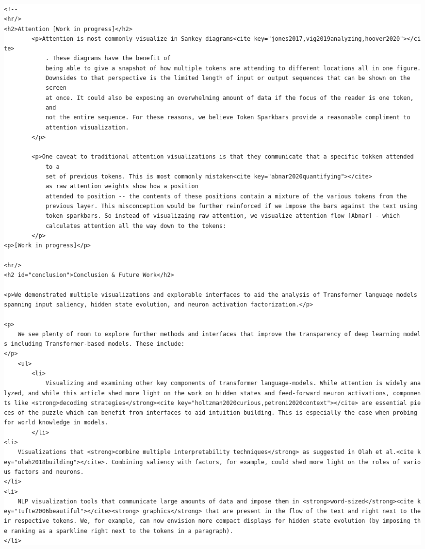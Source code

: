     <!--
    <hr/>
    <h2>Attention [Work in progress]</h2>
            <p>Attention is most commonly visualize in Sankey diagrams<cite key="jones2017,vig2019analyzing,hoover2020"></cite>
                . These diagrams have the benefit of
                being able to give a snapshot of how multiple tokens are attending to different locations all in one figure.
                Downsides to that perspective is the limited length of input or output sequences that can be shown on the
                screen
                at once. It could also be exposing an overwhelming amount of data if the focus of the reader is one token,
                and
                not the entire sequence. For these reasons, we believe Token Sparkbars provide a reasonable compliment to
                attention visualization.
            </p>

            <p>One caveat to traditional attention visualizations is that they communicate that a specific tokken attended
                to a
                set of previous tokens. This is most commonly mistaken<cite key="abnar2020quantifying"></cite>
                as raw attention weights show how a position
                attended to position -- the contents of these positions contain a mixture of the various tokens from the
                previous layer. This misconception would be further reinforced if we impose the bars against the text using
                token sparkbars. So instead of visualizaing raw attention, we visualize attention flow [Abnar] - which
                calculates attention all the way down to the tokens:
            </p>
    <p>[Work in progress]</p>

    <hr/>
    <h2 id="conclusion">Conclusion & Future Work</h2>

    <p>We demonstrated multiple visualizations and explorable interfaces to aid the analysis of Transformer language models spanning input saliency, hidden state evolution, and neuron activation factorization.</p>

    <p>
        We see plenty of room to explore further methods and interfaces that improve the transparency of deep learning models including Transformer-based models. These include:
    </p>
        <ul>
            <li>
                Visualizing and examining other key components of transformer language-models. While attention is widely analyzed, and while this article shed more light on the work on hidden states and feed-forward neuron activations, components like <strong>decoding strategies</strong><cite key="holtzman2020curious,petroni2020context"></cite> are essential pieces of the puzzle which can benefit from interfaces to aid intuition building. This is especially the case when probing for world knowledge in models.
            </li>
    <li>
        Visualizations that <strong>combine multiple interpretability techniques</strong> as suggested in Olah et al.<cite key="olah2018building"></cite>. Combining saliency with factors, for example, could shed more light on the roles of various factors and neurons.
    </li>
    <li>
        NLP visualization tools that communicate large amounts of data and impose them in <strong>word-sized</strong><cite key="tufte2006beautiful"></cite><strong> graphics</strong> that are present in the flow of the text and right next to their respective tokens. We, for example, can now envision more compact displays for hidden state evolution (by imposing the ranking as a sparkline right next to the tokens in a paragraph).
    </li>